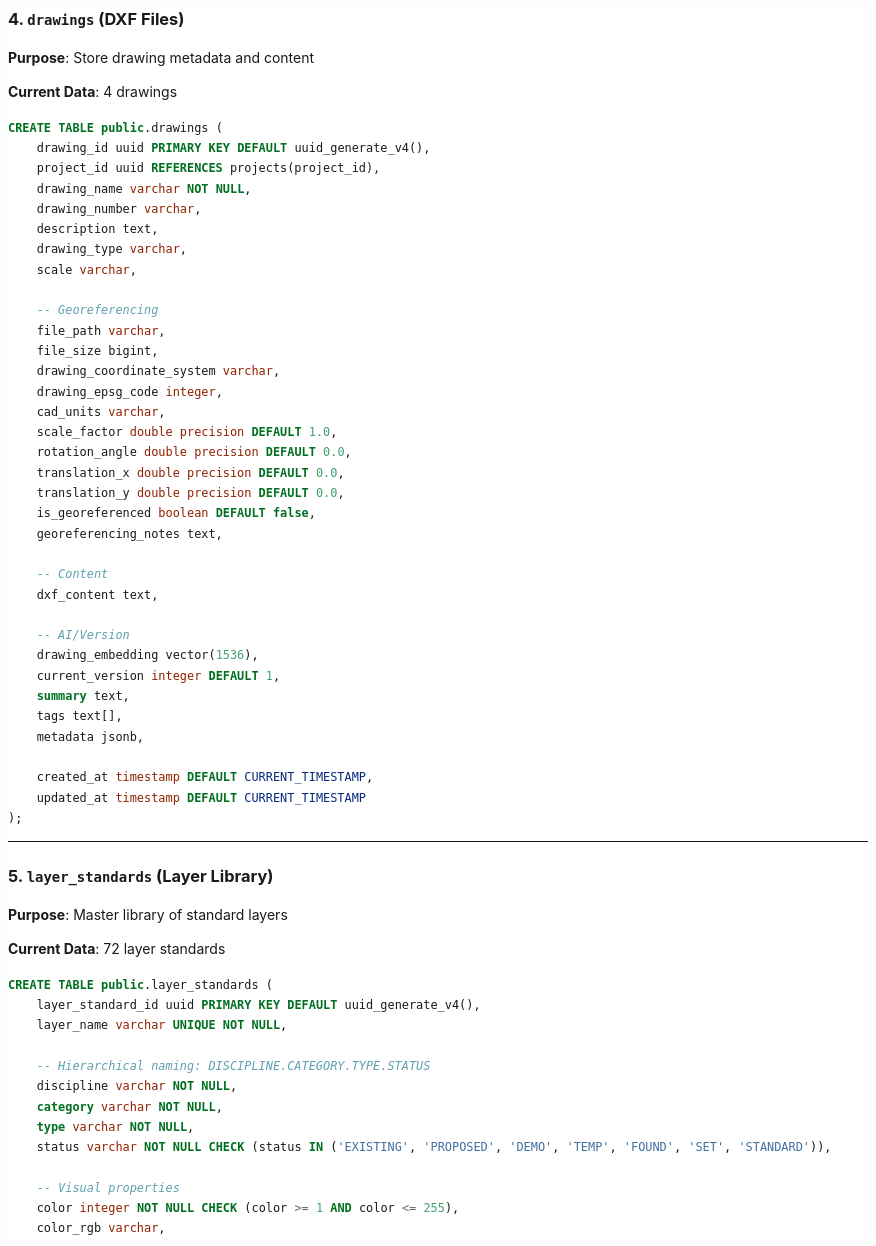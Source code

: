 
### 4. `drawings` (DXF Files)
**Purpose**: Store drawing metadata and content

**Current Data**: 4 drawings

```sql
CREATE TABLE public.drawings (
    drawing_id uuid PRIMARY KEY DEFAULT uuid_generate_v4(),
    project_id uuid REFERENCES projects(project_id),
    drawing_name varchar NOT NULL,
    drawing_number varchar,
    description text,
    drawing_type varchar,
    scale varchar,
    
    -- Georeferencing
    file_path varchar,
    file_size bigint,
    drawing_coordinate_system varchar,
    drawing_epsg_code integer,
    cad_units varchar,
    scale_factor double precision DEFAULT 1.0,
    rotation_angle double precision DEFAULT 0.0,
    translation_x double precision DEFAULT 0.0,
    translation_y double precision DEFAULT 0.0,
    is_georeferenced boolean DEFAULT false,
    georeferencing_notes text,
    
    -- Content
    dxf_content text,
    
    -- AI/Version
    drawing_embedding vector(1536),
    current_version integer DEFAULT 1,
    summary text,
    tags text[],
    metadata jsonb,
    
    created_at timestamp DEFAULT CURRENT_TIMESTAMP,
    updated_at timestamp DEFAULT CURRENT_TIMESTAMP
);
```

---

### 5. `layer_standards` (Layer Library)
**Purpose**: Master library of standard layers

**Current Data**: 72 layer standards

```sql
CREATE TABLE public.layer_standards (
    layer_standard_id uuid PRIMARY KEY DEFAULT uuid_generate_v4(),
    layer_name varchar UNIQUE NOT NULL,
    
    -- Hierarchical naming: DISCIPLINE.CATEGORY.TYPE.STATUS
    discipline varchar NOT NULL,
    category varchar NOT NULL,
    type varchar NOT NULL,
    status varchar NOT NULL CHECK (status IN ('EXISTING', 'PROPOSED', 'DEMO', 'TEMP', 'FOUND', 'SET', 'STANDARD')),
    
    -- Visual properties
    color integer NOT NULL CHECK (color >= 1 AND color <= 255),
    color_rgb varchar,
```